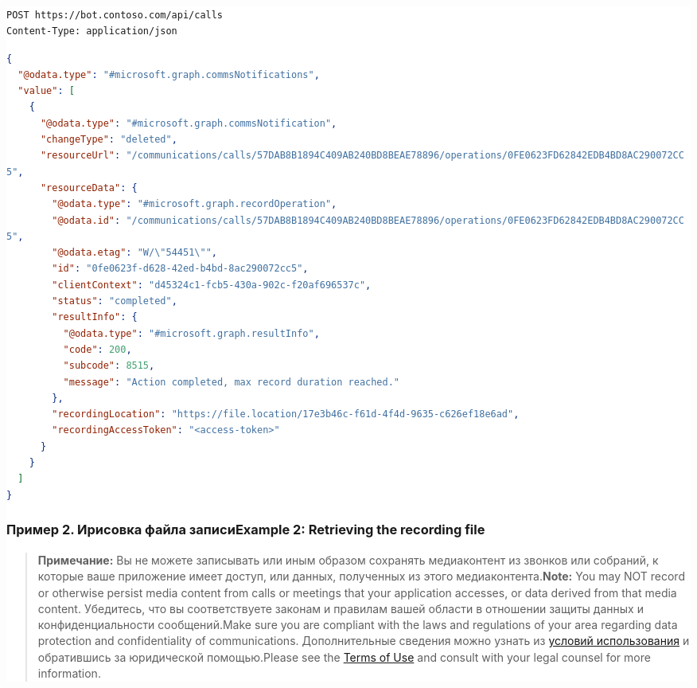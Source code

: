 ```http
POST https://bot.contoso.com/api/calls
Content-Type: application/json
```


```json
{
  "@odata.type": "#microsoft.graph.commsNotifications",
  "value": [
    {
      "@odata.type": "#microsoft.graph.commsNotification",
      "changeType": "deleted",
      "resourceUrl": "/communications/calls/57DAB8B1894C409AB240BD8BEAE78896/operations/0FE0623FD62842EDB4BD8AC290072CC5",
      "resourceData": {
        "@odata.type": "#microsoft.graph.recordOperation",
        "@odata.id": "/communications/calls/57DAB8B1894C409AB240BD8BEAE78896/operations/0FE0623FD62842EDB4BD8AC290072CC5",
        "@odata.etag": "W/\"54451\"",
        "id": "0fe0623f-d628-42ed-b4bd-8ac290072cc5",
        "clientContext": "d45324c1-fcb5-430a-902c-f20af696537c",
        "status": "completed",
        "resultInfo": {
          "@odata.type": "#microsoft.graph.resultInfo",
          "code": 200,
          "subcode": 8515,
          "message": "Action completed, max record duration reached."
        },
        "recordingLocation": "https://file.location/17e3b46c-f61d-4f4d-9635-c626ef18e6ad",
        "recordingAccessToken": "<access-token>"
      }
    }
  ]
}
```

### <a name="example-2-retrieving-the-recording-file"></a><span data-ttu-id="1cf48-188">Пример 2. Ирисовка файла записи</span><span class="sxs-lookup"><span data-stu-id="1cf48-188">Example 2: Retrieving the recording file</span></span>

><span data-ttu-id="1cf48-189">**Примечание:** Вы не можете записывать или иным образом сохранять медиаконтент из звонков или собраний, к которые ваше приложение имеет доступ, или данных, полученных из этого медиаконтента.</span><span class="sxs-lookup"><span data-stu-id="1cf48-189">**Note:** You may NOT record or otherwise persist media content from calls or meetings that your application accesses, or data derived from that media content.</span></span> <span data-ttu-id="1cf48-190">Убедитесь, что вы соответствуете законам и правилам вашей области в отношении защиты данных и конфиденциальности сообщений.</span><span class="sxs-lookup"><span data-stu-id="1cf48-190">Make sure you are compliant with the laws and regulations of your area regarding data protection and confidentiality of communications.</span></span> <span data-ttu-id="1cf48-191">Дополнительные сведения можно узнать из [условий использования](/legal/microsoft-apis/terms-of-use) и обратившись за юридической помощью.</span><span class="sxs-lookup"><span data-stu-id="1cf48-191">Please see the [Terms of Use](/legal/microsoft-apis/terms-of-use) and consult with your legal counsel for more information.</span></span>
